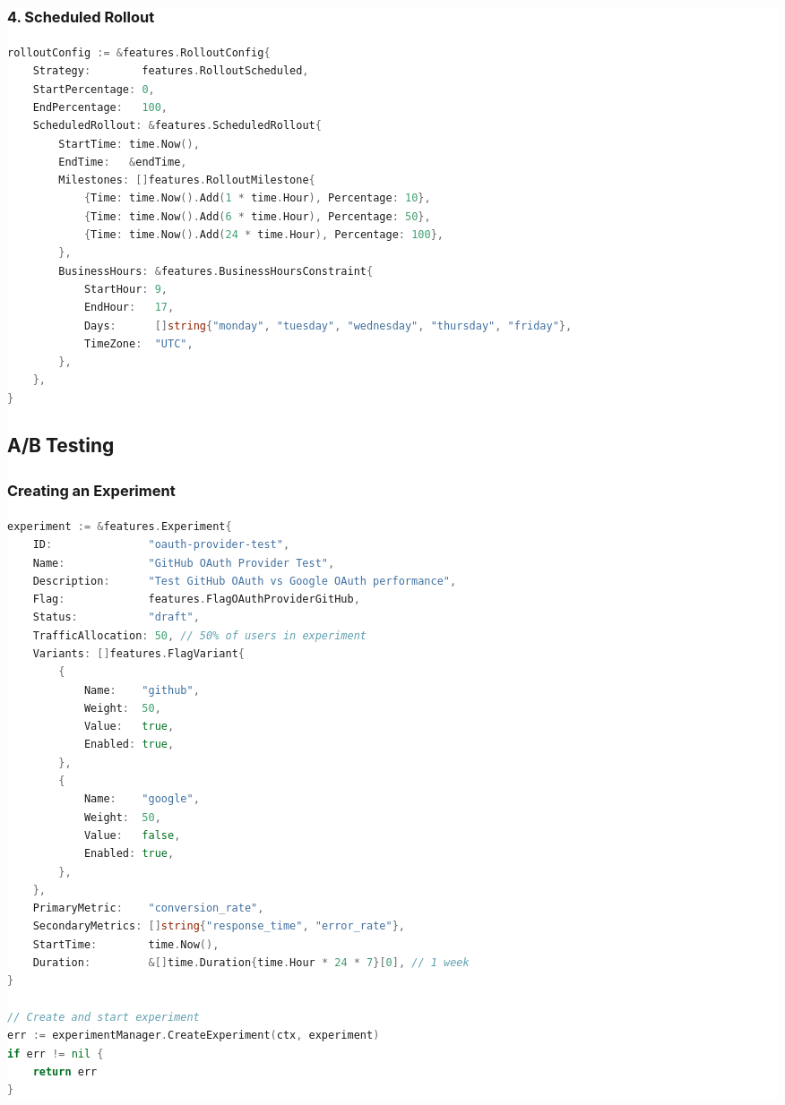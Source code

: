 
### 4. Scheduled Rollout

```go
rolloutConfig := &features.RolloutConfig{
    Strategy:        features.RolloutScheduled,
    StartPercentage: 0,
    EndPercentage:   100,
    ScheduledRollout: &features.ScheduledRollout{
        StartTime: time.Now(),
        EndTime:   &endTime,
        Milestones: []features.RolloutMilestone{
            {Time: time.Now().Add(1 * time.Hour), Percentage: 10},
            {Time: time.Now().Add(6 * time.Hour), Percentage: 50},
            {Time: time.Now().Add(24 * time.Hour), Percentage: 100},
        },
        BusinessHours: &features.BusinessHoursConstraint{
            StartHour: 9,
            EndHour:   17,
            Days:      []string{"monday", "tuesday", "wednesday", "thursday", "friday"},
            TimeZone:  "UTC",
        },
    },
}
```

## A/B Testing

### Creating an Experiment

```go
experiment := &features.Experiment{
    ID:               "oauth-provider-test",
    Name:             "GitHub OAuth Provider Test",
    Description:      "Test GitHub OAuth vs Google OAuth performance",
    Flag:             features.FlagOAuthProviderGitHub,
    Status:           "draft",
    TrafficAllocation: 50, // 50% of users in experiment
    Variants: []features.FlagVariant{
        {
            Name:    "github",
            Weight:  50,
            Value:   true,
            Enabled: true,
        },
        {
            Name:    "google",
            Weight:  50,
            Value:   false,
            Enabled: true,
        },
    },
    PrimaryMetric:    "conversion_rate",
    SecondaryMetrics: []string{"response_time", "error_rate"},
    StartTime:        time.Now(),
    Duration:         &[]time.Duration{time.Hour * 24 * 7}[0], // 1 week
}

// Create and start experiment
err := experimentManager.CreateExperiment(ctx, experiment)
if err != nil {
    return err
}

```